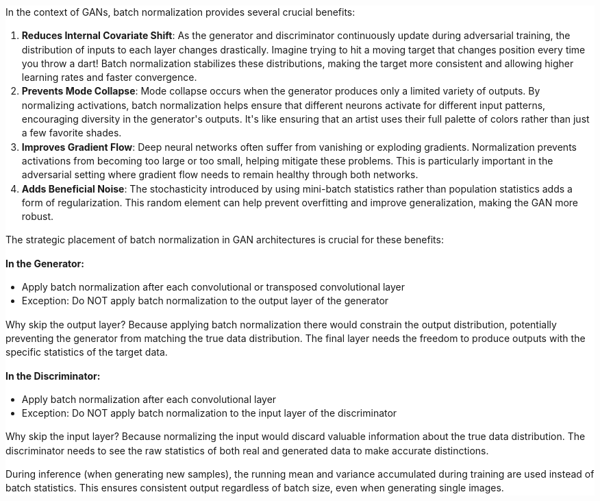 In the context of GANs, batch normalization provides several crucial benefits:

1. **Reduces Internal Covariate Shift**: As the generator and discriminator continuously update during adversarial
   training, the distribution of inputs to each layer changes drastically. Imagine trying to hit a moving target that
   changes position every time you throw a dart! Batch normalization stabilizes these distributions, making the target
   more consistent and allowing higher learning rates and faster convergence.
2. **Prevents Mode Collapse**: Mode collapse occurs when the generator produces only a limited variety of outputs. By
   normalizing activations, batch normalization helps ensure that different neurons activate for different input
   patterns, encouraging diversity in the generator's outputs. It's like ensuring that an artist uses their full palette
   of colors rather than just a few favorite shades.
3. **Improves Gradient Flow**: Deep neural networks often suffer from vanishing or exploding gradients. Normalization
   prevents activations from becoming too large or too small, helping mitigate these problems. This is particularly
   important in the adversarial setting where gradient flow needs to remain healthy through both networks.
4. **Adds Beneficial Noise**: The stochasticity introduced by using mini-batch statistics rather than population
   statistics adds a form of regularization. This random element can help prevent overfitting and improve
   generalization, making the GAN more robust.

The strategic placement of batch normalization in GAN architectures is crucial for these benefits:

**In the Generator:**

- Apply batch normalization after each convolutional or transposed convolutional layer
- Exception: Do NOT apply batch normalization to the output layer of the generator

Why skip the output layer? Because applying batch normalization there would constrain the output distribution,
potentially preventing the generator from matching the true data distribution. The final layer needs the freedom to
produce outputs with the specific statistics of the target data.

**In the Discriminator:**

- Apply batch normalization after each convolutional layer
- Exception: Do NOT apply batch normalization to the input layer of the discriminator

Why skip the input layer? Because normalizing the input would discard valuable information about the true data
distribution. The discriminator needs to see the raw statistics of both real and generated data to make accurate
distinctions.

During inference (when generating new samples), the running mean and variance accumulated during training are used
instead of batch statistics. This ensures consistent output regardless of batch size, even when generating single
images.
